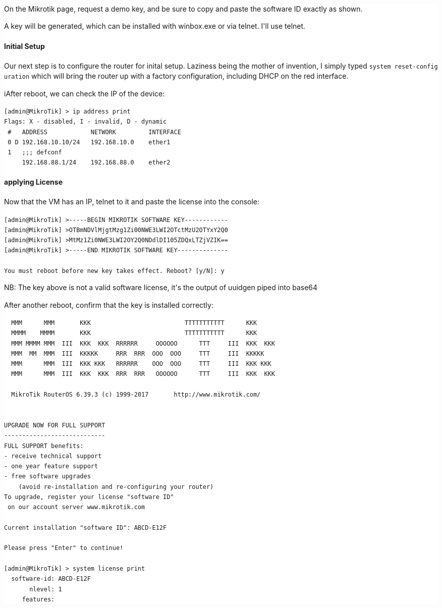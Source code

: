 On the Mikrotik page, request a demo key, and be sure to copy and paste the software ID exactly as shown.

A key will be generated, which can be installed with winbox.exe or via telnet. I'll use telnet.

#### Initial Setup

Our next step is to configure the router for inital setup. Laziness being the mother of invention, I simply typed ```system reset-configuration``` which will bring the router up with a factory configuration, including DHCP on the red interface.

iAfter reboot, we can check the IP of the device:

```
[admin@MikroTik] > ip address print
Flags: X - disabled, I - invalid, D - dynamic
 #   ADDRESS            NETWORK         INTERFACE
 0 D 192.168.10.10/24   192.168.10.0    ether1
 1   ;;; defconf
     192.168.88.1/24    192.168.88.0    ether2
```

#### applying License

Now that the VM has an IP, telnet to it and paste the license into the console:

```
[admin@MikroTik] >-----BEGIN MIKROTIK SOFTWARE KEY------------
[admin@MikroTik] >OTBmNDVlMjgtMzg1Zi00NWE3LWI2OTctMzU2OTYxY2Q0
[admin@MikroTik] >MtMz1Zi0NWE3LWI2OY2Q0NDdlDI105ZDQxLTZjVZIK==
[admin@MikroTik] >-----END MIKROTIK SOFTWARE KEY--------------

You must reboot before new key takes effect. Reboot? [y/N]: y
```

NB: The key above is not a valid software license, it's the output of uuidgen piped into base64

After another reboot, confirm that the key is installed correctly:

```
  MMM      MMM       KKK                          TTTTTTTTTTT      KKK
  MMMM    MMMM       KKK                          TTTTTTTTTTT      KKK
  MMM MMMM MMM  III  KKK  KKK  RRRRRR     OOOOOO      TTT     III  KKK  KKK
  MMM  MM  MMM  III  KKKKK     RRR  RRR  OOO  OOO     TTT     III  KKKKK
  MMM      MMM  III  KKK KKK   RRRRRR    OOO  OOO     TTT     III  KKK KKK
  MMM      MMM  III  KKK  KKK  RRR  RRR   OOOOOO      TTT     III  KKK  KKK

  MikroTik RouterOS 6.39.3 (c) 1999-2017       http://www.mikrotik.com/


UPGRADE NOW FOR FULL SUPPORT
----------------------------
FULL SUPPORT benefits:
- receive technical support
- one year feature support
- free software upgrades
    (avoid re-installation and re-configuring your router)
To upgrade, register your license "software ID"
 on our account server www.mikrotik.com

Current installation "software ID": ABCD-E12F

Please press "Enter" to continue!

[admin@MikroTik] > system license print
  software-id: ABCD-E12F
       nlevel: 1
     features:
```
